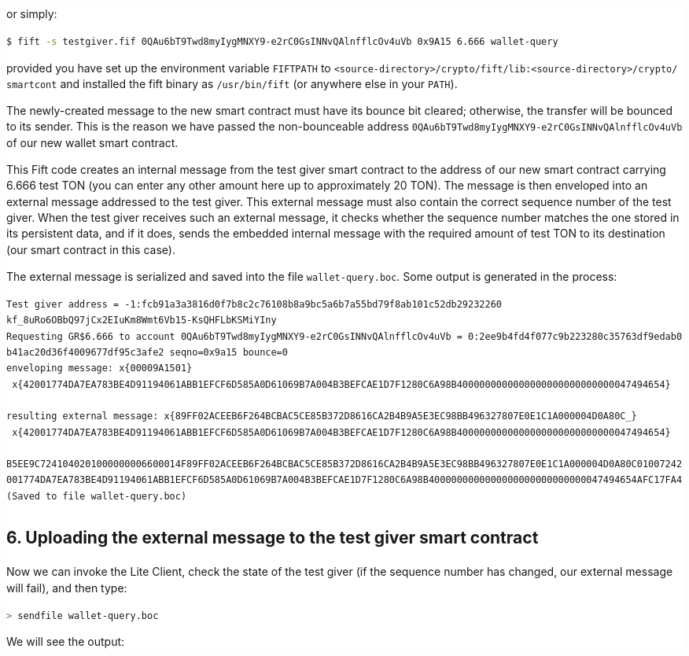 or simply:

```bash
$ fift -s testgiver.fif 0QAu6bT9Twd8myIygMNXY9-e2rC0GsINNvQAlnfflcOv4uVb 0x9A15 6.666 wallet-query
```

provided you have set up the environment variable `FIFTPATH` to `<source-directory>/crypto/fift/lib:<source-directory>/crypto/smartcont` and installed the fift binary as `/usr/bin/fift` (or anywhere else in your `PATH`).

The newly-created message to the new smart contract must have its bounce bit cleared; otherwise, the transfer will be bounced to its sender. This is the reason we have passed the non-bounceable address `0QAu6bT9Twd8myIygMNXY9-e2rC0GsINNvQAlnfflcOv4uVb` of our new wallet smart contract.

This Fift code creates an internal message from the test giver smart contract to the address of our new smart contract carrying 6.666 test TON (you can enter any other amount here up to approximately 20 TON). The message is then enveloped into an external message addressed to the test giver. This external message must also contain the correct sequence number of the test giver. When the test giver receives such an external message, it checks whether the sequence number matches the one stored in its persistent data, and if it does, sends the embedded internal message with the required amount of test TON to its destination (our smart contract in this case).

The external message is serialized and saved into the file `wallet-query.boc`. Some output is generated in the process:

```
Test giver address = -1:fcb91a3a3816d0f7b8c2c76108b8a9bc5a6b7a55bd79f8ab101c52db29232260 
kf_8uRo6OBbQ97jCx2EIuKm8Wmt6Vb15-KsQHFLbKSMiYIny
Requesting GR$6.666 to account 0QAu6bT9Twd8myIygMNXY9-e2rC0GsINNvQAlnfflcOv4uVb = 0:2ee9b4fd4f077c9b223280c35763df9edab0b41ac20d36f4009677df95c3afe2 seqno=0x9a15 bounce=0 
enveloping message: x{00009A1501}
 x{42001774DA7EA783BE4D91194061ABB1EFCF6D585A0D61069B7A004B3BEFCAE1D7F1280C6A98B4000000000000000000000000000047494654}

resulting external message: x{89FF02ACEEB6F264BCBAC5CE85B372D8616CA2B4B9A5E3EC98BB496327807E0E1C1A000004D0A80C_}
 x{42001774DA7EA783BE4D91194061ABB1EFCF6D585A0D61069B7A004B3BEFCAE1D7F1280C6A98B4000000000000000000000000000047494654}

B5EE9C7241040201000000006600014F89FF02ACEEB6F264BCBAC5CE85B372D8616CA2B4B9A5E3EC98BB496327807E0E1C1A000004D0A80C01007242001774DA7EA783BE4D91194061ABB1EFCF6D585A0D61069B7A004B3BEFCAE1D7F1280C6A98B4000000000000000000000000000047494654AFC17FA4
(Saved to file wallet-query.boc)
```

## 6. Uploading the external message to the test giver smart contract

Now we can invoke the Lite Client, check the state of the test giver (if the sequence number has changed, our external message will fail), and then type:

```bash
> sendfile wallet-query.boc
```

We will see the output:
